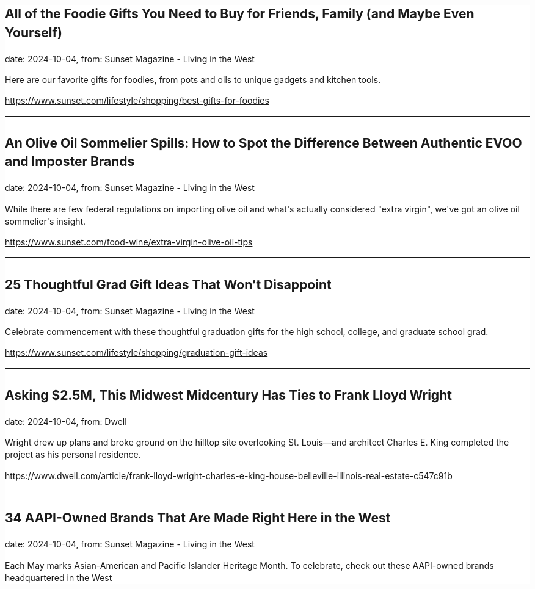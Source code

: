 ## All of the Foodie Gifts You Need to Buy for Friends, Family (and Maybe Even Yourself)

date: 2024-10-04, from: Sunset Magazine - Living in the West

Here are our favorite gifts for foodies, from pots and oils to unique gadgets and kitchen tools. 

<https://www.sunset.com/lifestyle/shopping/best-gifts-for-foodies>

---

## An Olive Oil Sommelier Spills: How to Spot the Difference Between Authentic EVOO and Imposter Brands

date: 2024-10-04, from: Sunset Magazine - Living in the West

While there are few federal regulations on importing olive oil and what's actually considered "extra virgin", we've got an olive oil sommelier's insight. 

<https://www.sunset.com/food-wine/extra-virgin-olive-oil-tips>

---

## 25 Thoughtful Grad Gift Ideas That Won’t Disappoint

date: 2024-10-04, from: Sunset Magazine - Living in the West

Celebrate commencement with these thoughtful graduation gifts for the high school, college, and graduate school grad. 

<https://www.sunset.com/lifestyle/shopping/graduation-gift-ideas>

---

## Asking $2.5M, This Midwest Midcentury Has Ties to Frank Lloyd Wright

date: 2024-10-04, from: Dwell

Wright drew up plans and broke ground on the hilltop site overlooking St. Louis—and architect Charles E. King completed the project as his personal residence. 

<https://www.dwell.com/article/frank-lloyd-wright-charles-e-king-house-belleville-illinois-real-estate-c547c91b>

---

## 34 AAPI-Owned Brands That Are Made Right Here in the West

date: 2024-10-04, from: Sunset Magazine - Living in the West

Each May marks Asian-American and Pacific Islander Heritage Month. To celebrate, check out these AAPI-owned brands headquartered in the West 
